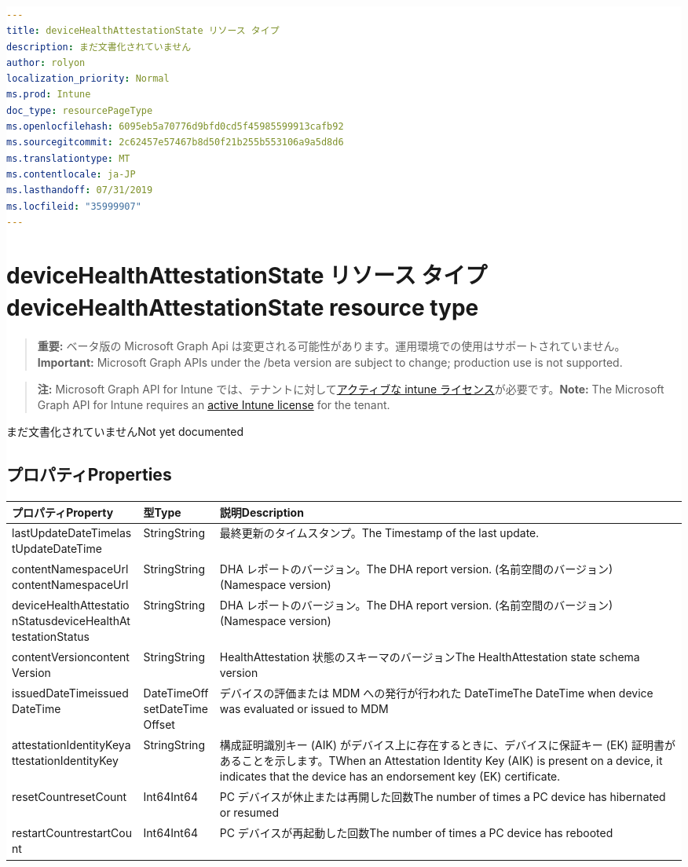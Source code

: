 ```yaml
---
title: deviceHealthAttestationState リソース タイプ
description: まだ文書化されていません
author: rolyon
localization_priority: Normal
ms.prod: Intune
doc_type: resourcePageType
ms.openlocfilehash: 6095eb5a70776d9bfd0cd5f45985599913cafb92
ms.sourcegitcommit: 2c62457e57467b8d50f21b255b553106a9a5d8d6
ms.translationtype: MT
ms.contentlocale: ja-JP
ms.lasthandoff: 07/31/2019
ms.locfileid: "35999907"
---
```

# <a name="devicehealthattestationstate-resource-type"></a><span data-ttu-id="fa0b6-103">deviceHealthAttestationState リソース タイプ</span><span class="sxs-lookup"><span data-stu-id="fa0b6-103">deviceHealthAttestationState resource type</span></span>

> <span data-ttu-id="fa0b6-104">**重要:** ベータ版の Microsoft Graph Api は変更される可能性があります。運用環境での使用はサポートされていません。</span><span class="sxs-lookup"><span data-stu-id="fa0b6-104">**Important:** Microsoft Graph APIs under the /beta version are subject to change; production use is not supported.</span></span>

> <span data-ttu-id="fa0b6-105">**注:** Microsoft Graph API for Intune では、テナントに対して[アクティブな intune ライセンス](https://go.microsoft.com/fwlink/?linkid=839381)が必要です。</span><span class="sxs-lookup"><span data-stu-id="fa0b6-105">**Note:** The Microsoft Graph API for Intune requires an [active Intune license](https://go.microsoft.com/fwlink/?linkid=839381) for the tenant.</span></span>

<span data-ttu-id="fa0b6-106">まだ文書化されていません</span><span class="sxs-lookup"><span data-stu-id="fa0b6-106">Not yet documented</span></span>

## <a name="properties"></a><span data-ttu-id="fa0b6-107">プロパティ</span><span class="sxs-lookup"><span data-stu-id="fa0b6-107">Properties</span></span>
|<span data-ttu-id="fa0b6-108">プロパティ</span><span class="sxs-lookup"><span data-stu-id="fa0b6-108">Property</span></span>|<span data-ttu-id="fa0b6-109">型</span><span class="sxs-lookup"><span data-stu-id="fa0b6-109">Type</span></span>|<span data-ttu-id="fa0b6-110">説明</span><span class="sxs-lookup"><span data-stu-id="fa0b6-110">Description</span></span>|
|:---|:---|:---|
|<span data-ttu-id="fa0b6-111">lastUpdateDateTime</span><span class="sxs-lookup"><span data-stu-id="fa0b6-111">lastUpdateDateTime</span></span>|<span data-ttu-id="fa0b6-112">String</span><span class="sxs-lookup"><span data-stu-id="fa0b6-112">String</span></span>|<span data-ttu-id="fa0b6-113">最終更新のタイムスタンプ。</span><span class="sxs-lookup"><span data-stu-id="fa0b6-113">The Timestamp of the last update.</span></span>|
|<span data-ttu-id="fa0b6-114">contentNamespaceUrl</span><span class="sxs-lookup"><span data-stu-id="fa0b6-114">contentNamespaceUrl</span></span>|<span data-ttu-id="fa0b6-115">String</span><span class="sxs-lookup"><span data-stu-id="fa0b6-115">String</span></span>|<span data-ttu-id="fa0b6-116">DHA レポートのバージョン。</span><span class="sxs-lookup"><span data-stu-id="fa0b6-116">The DHA report version.</span></span> <span data-ttu-id="fa0b6-117">(名前空間のバージョン)</span><span class="sxs-lookup"><span data-stu-id="fa0b6-117">(Namespace version)</span></span>|
|<span data-ttu-id="fa0b6-118">deviceHealthAttestationStatus</span><span class="sxs-lookup"><span data-stu-id="fa0b6-118">deviceHealthAttestationStatus</span></span>|<span data-ttu-id="fa0b6-119">String</span><span class="sxs-lookup"><span data-stu-id="fa0b6-119">String</span></span>|<span data-ttu-id="fa0b6-120">DHA レポートのバージョン。</span><span class="sxs-lookup"><span data-stu-id="fa0b6-120">The DHA report version.</span></span> <span data-ttu-id="fa0b6-121">(名前空間のバージョン)</span><span class="sxs-lookup"><span data-stu-id="fa0b6-121">(Namespace version)</span></span>|
|<span data-ttu-id="fa0b6-122">contentVersion</span><span class="sxs-lookup"><span data-stu-id="fa0b6-122">contentVersion</span></span>|<span data-ttu-id="fa0b6-123">String</span><span class="sxs-lookup"><span data-stu-id="fa0b6-123">String</span></span>|<span data-ttu-id="fa0b6-124">HealthAttestation 状態のスキーマのバージョン</span><span class="sxs-lookup"><span data-stu-id="fa0b6-124">The HealthAttestation state schema version</span></span>|
|<span data-ttu-id="fa0b6-125">issuedDateTime</span><span class="sxs-lookup"><span data-stu-id="fa0b6-125">issuedDateTime</span></span>|<span data-ttu-id="fa0b6-126">DateTimeOffset</span><span class="sxs-lookup"><span data-stu-id="fa0b6-126">DateTimeOffset</span></span>|<span data-ttu-id="fa0b6-127">デバイスの評価または MDM への発行が行われた DateTime</span><span class="sxs-lookup"><span data-stu-id="fa0b6-127">The DateTime when device was evaluated or issued to MDM</span></span>|
|<span data-ttu-id="fa0b6-128">attestationIdentityKey</span><span class="sxs-lookup"><span data-stu-id="fa0b6-128">attestationIdentityKey</span></span>|<span data-ttu-id="fa0b6-129">String</span><span class="sxs-lookup"><span data-stu-id="fa0b6-129">String</span></span>|<span data-ttu-id="fa0b6-130">構成証明識別キー (AIK) がデバイス上に存在するときに、デバイスに保証キー (EK) 証明書があることを示します。</span><span class="sxs-lookup"><span data-stu-id="fa0b6-130">TWhen an Attestation Identity Key (AIK) is present on a device, it indicates that the device has an endorsement key (EK) certificate.</span></span>|
|<span data-ttu-id="fa0b6-131">resetCount</span><span class="sxs-lookup"><span data-stu-id="fa0b6-131">resetCount</span></span>|<span data-ttu-id="fa0b6-132">Int64</span><span class="sxs-lookup"><span data-stu-id="fa0b6-132">Int64</span></span>|<span data-ttu-id="fa0b6-133">PC デバイスが休止または再開した回数</span><span class="sxs-lookup"><span data-stu-id="fa0b6-133">The number of times a PC device has hibernated or resumed</span></span>|
|<span data-ttu-id="fa0b6-134">restartCount</span><span class="sxs-lookup"><span data-stu-id="fa0b6-134">restartCount</span></span>|<span data-ttu-id="fa0b6-135">Int64</span><span class="sxs-lookup"><span data-stu-id="fa0b6-135">Int64</span></span>|<span data-ttu-id="fa0b6-136">PC デバイスが再起動した回数</span><span class="sxs-lookup"><span data-stu-id="fa0b6-136">The number of times a PC device has rebooted</span></span>|